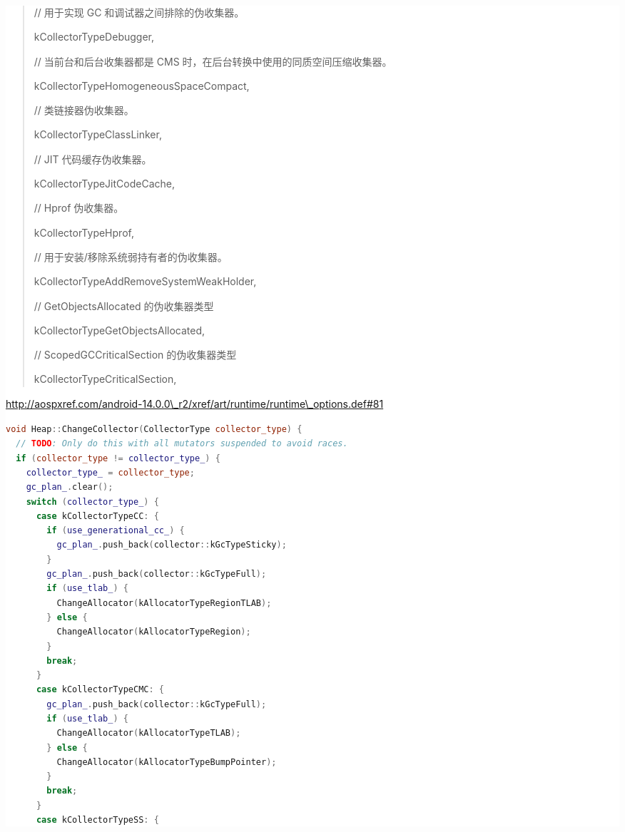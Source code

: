 >
> // 用于实现 GC 和调试器之间排除的伪收集器。
>
> kCollectorTypeDebugger,
>
> // 当前台和后台收集器都是 CMS 时，在后台转换中使用的同质空间压缩收集器。
>
> kCollectorTypeHomogeneousSpaceCompact,
>
> // 类链接器伪收集器。
>
> kCollectorTypeClassLinker,
>
> // JIT 代码缓存伪收集器。
>
> kCollectorTypeJitCodeCache,
>
> // Hprof 伪收集器。
>
> kCollectorTypeHprof,
>
> // 用于安装/移除系统弱持有者的伪收集器。
>
> kCollectorTypeAddRemoveSystemWeakHolder,
>
> // GetObjectsAllocated 的伪收集器类型
>
> kCollectorTypeGetObjectsAllocated,
>
> // ScopedGCCriticalSection 的伪收集器类型
>
> kCollectorTypeCriticalSection,

http://aospxref.com/android-14.0.0\_r2/xref/art/runtime/runtime\_options.def#81



```c++
void Heap::ChangeCollector(CollectorType collector_type) {
  // TODO: Only do this with all mutators suspended to avoid races.
  if (collector_type != collector_type_) {
    collector_type_ = collector_type;
    gc_plan_.clear();
    switch (collector_type_) {
      case kCollectorTypeCC: {
        if (use_generational_cc_) {
          gc_plan_.push_back(collector::kGcTypeSticky);
        }
        gc_plan_.push_back(collector::kGcTypeFull);
        if (use_tlab_) {
          ChangeAllocator(kAllocatorTypeRegionTLAB);
        } else {
          ChangeAllocator(kAllocatorTypeRegion);
        }
        break;
      }
      case kCollectorTypeCMC: {
        gc_plan_.push_back(collector::kGcTypeFull);
        if (use_tlab_) {
          ChangeAllocator(kAllocatorTypeTLAB);
        } else {
          ChangeAllocator(kAllocatorTypeBumpPointer);
        }
        break;
      }
      case kCollectorTypeSS: {
```